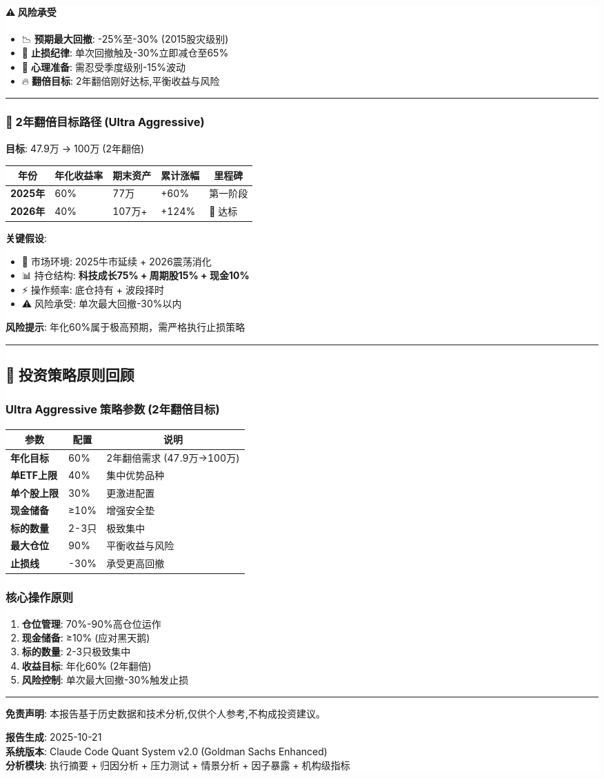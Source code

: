 #### ⚠️ 风险承受

- 📉 **预期最大回撤**: -25%至-30% (2015股灾级别)
- 🎯 **止损纪律**: 单次回撤触及-30%立即减仓至65%
- 💪 **心理准备**: 需忍受季度级别-15%波动
- 🔥 **翻倍目标**: 2年翻倍刚好达标,平衡收益与风险

---

### 🎯 2年翻倍目标路径 (Ultra Aggressive)

**目标**: 47.9万 → 100万 (2年翻倍)

| 年份 | 年化收益率 | 期末资产 | 累计涨幅 | 里程碑 |
|------|----------|---------|---------|--------|
| **2025年** | 60% | 77万 | +60% | 第一阶段 |
| **2026年** | 40% | 107万+ | +124% | 🎯 达标 |

**关键假设**:

- 🚀 市场环境: 2025牛市延续 + 2026震荡消化
- 📊 持仓结构: **科技成长75% + 周期股15% + 现金10%**
- ⚡ 操作频率: 底仓持有 + 波段择时
- ⚠️ 风险承受: 单次最大回撤-30%以内

**风险提示**: 年化60%属于极高预期，需严格执行止损策略

---

## 📖 投资策略原则回顾

### Ultra Aggressive 策略参数 (2年翻倍目标)

| 参数 | 配置 | 说明 |
|------|------|------|
| **年化目标** | 60% | 2年翻倍需求 (47.9万→100万) |
| **单ETF上限** | 40% | 集中优势品种 |
| **单个股上限** | 30% | 更激进配置 |
| **现金储备** | ≥10% | 增强安全垫 |
| **标的数量** | 2-3只 | 极致集中 |
| **最大仓位** | 90% | 平衡收益与风险 |
| **止损线** | -30% | 承受更高回撤 |

### 核心操作原则

1. **仓位管理**: 70%-90%高仓位运作
2. **现金储备**: ≥10% (应对黑天鹅)
3. **标的数量**: 2-3只极致集中
4. **收益目标**: 年化60% (2年翻倍)
5. **风险控制**: 单次最大回撤-30%触发止损

---

**免责声明**: 本报告基于历史数据和技术分析,仅供个人参考,不构成投资建议。

**报告生成**: 2025-10-21  
**系统版本**: Claude Code Quant System v2.0 (Goldman Sachs Enhanced)  
**分析模块**: 执行摘要 + 归因分析 + 压力测试 + 情景分析 + 因子暴露 + 机构级指标  
